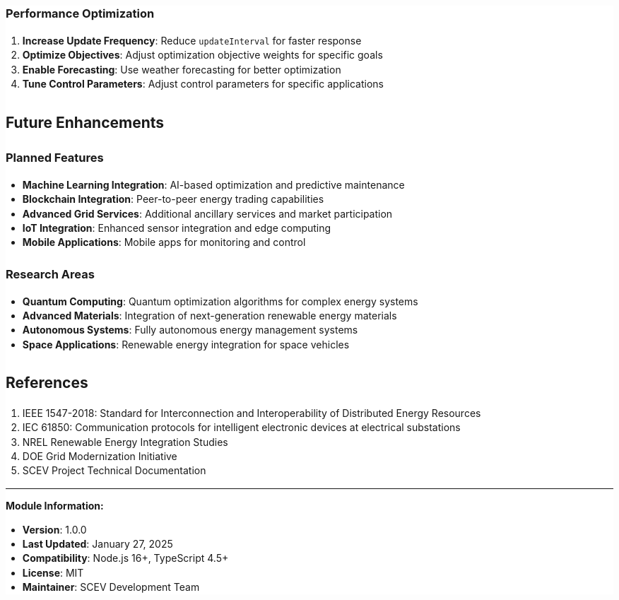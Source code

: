 ### Performance Optimization

1. **Increase Update Frequency**: Reduce `updateInterval` for faster response
2. **Optimize Objectives**: Adjust optimization objective weights for specific goals
3. **Enable Forecasting**: Use weather forecasting for better optimization
4. **Tune Control Parameters**: Adjust control parameters for specific applications

## Future Enhancements

### Planned Features
- **Machine Learning Integration**: AI-based optimization and predictive maintenance
- **Blockchain Integration**: Peer-to-peer energy trading capabilities
- **Advanced Grid Services**: Additional ancillary services and market participation
- **IoT Integration**: Enhanced sensor integration and edge computing
- **Mobile Applications**: Mobile apps for monitoring and control

### Research Areas
- **Quantum Computing**: Quantum optimization algorithms for complex energy systems
- **Advanced Materials**: Integration of next-generation renewable energy materials
- **Autonomous Systems**: Fully autonomous energy management systems
- **Space Applications**: Renewable energy integration for space vehicles

## References

1. IEEE 1547-2018: Standard for Interconnection and Interoperability of Distributed Energy Resources
2. IEC 61850: Communication protocols for intelligent electronic devices at electrical substations
3. NREL Renewable Energy Integration Studies
4. DOE Grid Modernization Initiative
5. SCEV Project Technical Documentation

---

**Module Information:**
- **Version**: 1.0.0
- **Last Updated**: January 27, 2025
- **Compatibility**: Node.js 16+, TypeScript 4.5+
- **License**: MIT
- **Maintainer**: SCEV Development Team